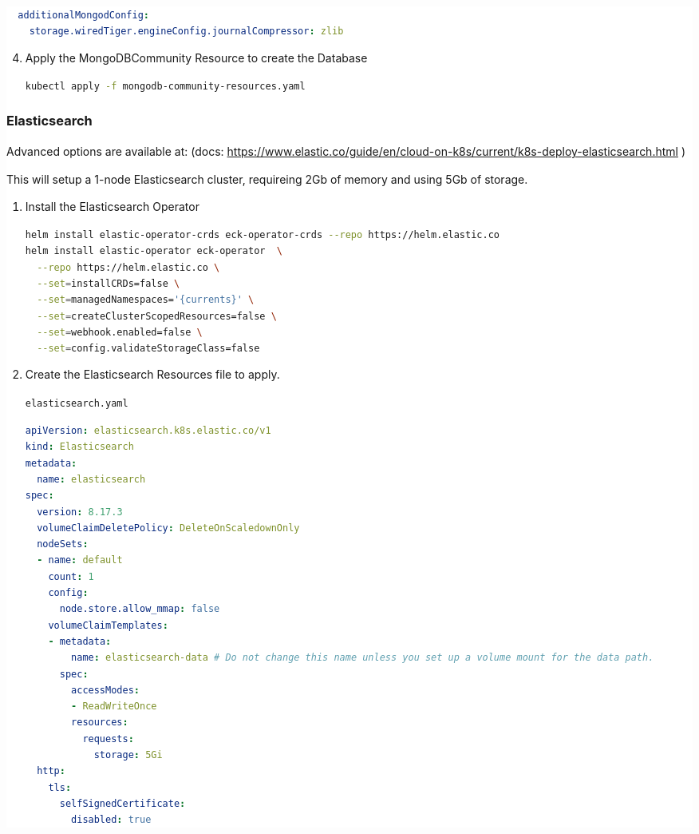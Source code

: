    ```yaml
     additionalMongodConfig:
       storage.wiredTiger.engineConfig.journalCompressor: zlib
   ```

4. Apply the MongoDBCommunity Resource to create the Database

   ```sh
   kubectl apply -f mongodb-community-resources.yaml
   ```


### Elasticsearch

Advanced options are available at:
(docs: https://www.elastic.co/guide/en/cloud-on-k8s/current/k8s-deploy-elasticsearch.html )

This will setup a 1-node Elasticsearch cluster, requireing 2Gb of memory and using 5Gb of storage.

1. Install the Elasticsearch Operator
   ```sh
   helm install elastic-operator-crds eck-operator-crds --repo https://helm.elastic.co
   helm install elastic-operator eck-operator  \
     --repo https://helm.elastic.co \
     --set=installCRDs=false \
     --set=managedNamespaces='{currents}' \
     --set=createClusterScopedResources=false \
     --set=webhook.enabled=false \
     --set=config.validateStorageClass=false
   ```

2. Create the Elasticsearch Resources file to apply.

   `elasticsearch.yaml`
   ```yaml
   apiVersion: elasticsearch.k8s.elastic.co/v1
   kind: Elasticsearch
   metadata:
     name: elasticsearch
   spec:
     version: 8.17.3
     volumeClaimDeletePolicy: DeleteOnScaledownOnly
     nodeSets:
     - name: default
       count: 1
       config:
         node.store.allow_mmap: false
       volumeClaimTemplates:
       - metadata:
           name: elasticsearch-data # Do not change this name unless you set up a volume mount for the data path.
         spec:
           accessModes:
           - ReadWriteOnce
           resources:
             requests:
               storage: 5Gi
     http:
       tls:
         selfSignedCertificate:
           disabled: true
   ```
